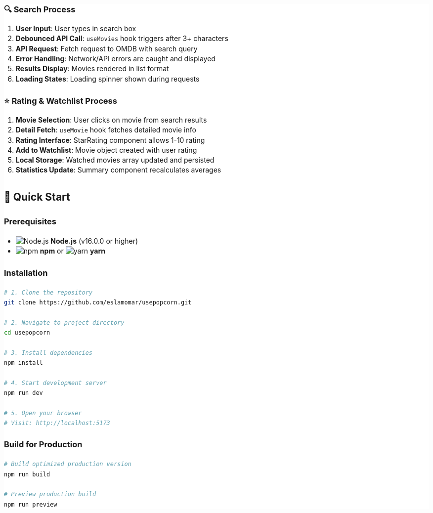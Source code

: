 ### 🔍 Search Process

1. **User Input**: User types in search box
2. **Debounced API Call**: `useMovies` hook triggers after 3+ characters
3. **API Request**: Fetch request to OMDB with search query
4. **Error Handling**: Network/API errors are caught and displayed
5. **Results Display**: Movies rendered in list format
6. **Loading States**: Loading spinner shown during requests

### ⭐ Rating & Watchlist Process

1. **Movie Selection**: User clicks on movie from search results
2. **Detail Fetch**: `useMovie` hook fetches detailed movie info
3. **Rating Interface**: StarRating component allows 1-10 rating
4. **Add to Watchlist**: Movie object created with user rating
5. **Local Storage**: Watched movies array updated and persisted
6. **Statistics Update**: Summary component recalculates averages

## 🚀 Quick Start

### Prerequisites

- ![Node.js](https://img.shields.io/badge/-Node.js-339933?style=flat&logo=node.js&logoColor=white) **Node.js** (v16.0.0 or higher)
- ![npm](https://img.shields.io/badge/-npm-CB3837?style=flat&logo=npm&logoColor=white) **npm** or ![yarn](https://img.shields.io/badge/-Yarn-2C8EBB?style=flat&logo=yarn&logoColor=white) **yarn**

### Installation

```bash
# 1. Clone the repository
git clone https://github.com/eslamomar/usepopcorn.git

# 2. Navigate to project directory
cd usepopcorn

# 3. Install dependencies
npm install

# 4. Start development server
npm run dev

# 5. Open your browser
# Visit: http://localhost:5173
```

### Build for Production

```bash
# Build optimized production version
npm run build

# Preview production build
npm run preview
```
